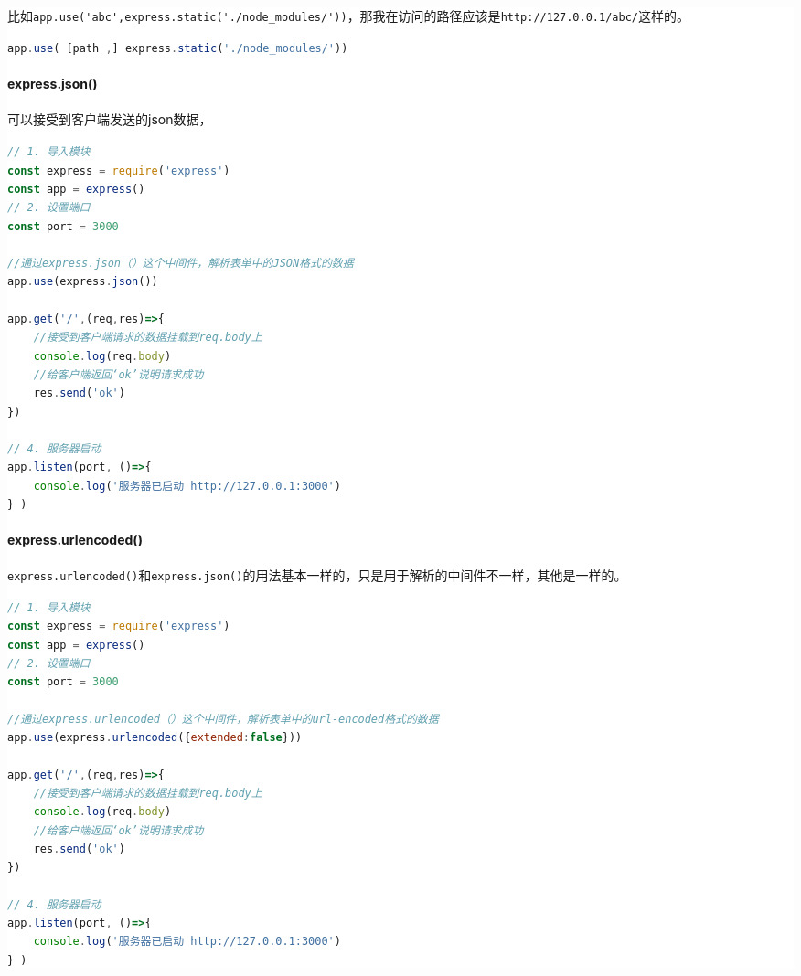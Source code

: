 比如`app.use('abc',express.static('./node_modules/'))`，那我在访问的路径应该是`http://127.0.0.1/abc/`这样的。

```javascript
app.use( [path ,] express.static('./node_modules/'))
```

#### express.json()

可以接受到客户端发送的json数据，

```javascript
// 1. 导入模块
const express = require('express')
const app = express()
// 2. 设置端口
const port = 3000

//通过express.json（）这个中间件，解析表单中的JSON格式的数据
app.use(express.json())

app.get('/',(req,res)=>{
    //接受到客户端请求的数据挂载到req.body上
    console.log(req.body)
    //给客户端返回‘ok’说明请求成功
    res.send('ok')
})

// 4. 服务器启动
app.listen(port, ()=>{
    console.log('服务器已启动 http://127.0.0.1:3000')
} )
```

#### express.urlencoded()

`express.urlencoded()`和`express.json()`的用法基本一样的，只是用于解析的中间件不一样，其他是一样的。

```javascript
// 1. 导入模块
const express = require('express')
const app = express()
// 2. 设置端口
const port = 3000

//通过express.urlencoded（）这个中间件，解析表单中的url-encoded格式的数据
app.use(express.urlencoded({extended:false}))

app.get('/',(req,res)=>{
    //接受到客户端请求的数据挂载到req.body上
    console.log(req.body)
    //给客户端返回‘ok’说明请求成功
    res.send('ok')
})

// 4. 服务器启动
app.listen(port, ()=>{
    console.log('服务器已启动 http://127.0.0.1:3000')
} )
```
